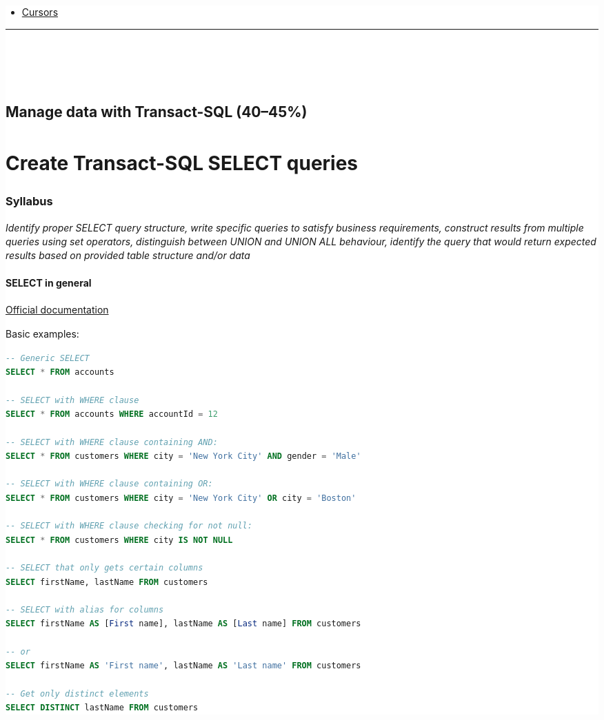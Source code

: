   - [Cursors](#cursors)

---

<br/><br/><br/>

<a name="manage_data_with_tsql"></a>

## Manage data with Transact-SQL (40–45%)

<a name="create_tsql_select_queries"></a>

# Create Transact-SQL SELECT queries

### Syllabus

*Identify proper SELECT query structure, write specific queries to satisfy
business requirements, construct results from multiple queries using set operators,
distinguish between UNION and UNION ALL behaviour, identify the query that would return
expected results based on provided table structure and/or data*

<a name="select_in_general"></a>

#### SELECT in general

[Official documentation][microsoft-select]

Basic examples:

```sql
-- Generic SELECT
SELECT * FROM accounts

-- SELECT with WHERE clause
SELECT * FROM accounts WHERE accountId = 12

-- SELECT with WHERE clause containing AND:
SELECT * FROM customers WHERE city = 'New York City' AND gender = 'Male'

-- SELECT with WHERE clause containing OR:
SELECT * FROM customers WHERE city = 'New York City' OR city = 'Boston'

-- SELECT with WHERE clause checking for not null:
SELECT * FROM customers WHERE city IS NOT NULL

-- SELECT that only gets certain columns
SELECT firstName, lastName FROM customers

-- SELECT with alias for columns
SELECT firstName AS [First name], lastName AS [Last name] FROM customers

-- or
SELECT firstName AS 'First name', lastName AS 'Last name' FROM customers

-- Get only distinct elements
SELECT DISTINCT lastName FROM customers
```


[microsoft-mcsa-sql-2016-database-development]: https://www.microsoft.com/en-us/learning/mcsa-sql2016-database-development-certification.aspx
[microsoft-70-761-curriculum]: https://www.microsoft.com/en-us/learning/exam-70-761.aspx
[microsoft-select]: https://docs.microsoft.com/en-us/sql/t-sql/queries/select-transact-sql
[microsoft-top]: https://docs.microsoft.com/en-us/sql/t-sql/queries/top-transact-sql
[microsoft-offset-fetch]: https://docs.microsoft.com/en-us/sql/t-sql/queries/select-order-by-clause-transact-sql#using-offset-and-fetch-to-limit-the-rows-returned
[microsoft-union]: https://docs.microsoft.com/en-us/sql/t-sql/language-elements/set-operators-union-transact-sql
[microsoft-except-intersect]: https://docs.microsoft.com/en-us/sql/t-sql/language-elements/set-operators-except-and-intersect-transact-sql
[microsoft-joins]: https://docs.microsoft.com/en-us/sql/relational-databases/performance/joins
[microsoft-deterministic-and-non-deterministic-functions]: https://docs.microsoft.com/en-us/sql/relational-databases/user-defined-functions/deterministic-and-nondeterministic-functions
[microsoft-conversion-functions]: https://docs.microsoft.com/en-us/sql/t-sql/functions/conversion-functions-transact-sql
[microsoft-aggregate-functions]: https://docs.microsoft.com/en-us/sql/t-sql/functions/aggregate-functions-transact-sql
[microsoft-date-and-time-functions]: https://docs.microsoft.com/en-us/sql/t-sql/functions/date-and-time-data-types-and-functions-transact-sql
[microsoft-at-time-zone]: https://docs.microsoft.com/en-us/sql/t-sql/queries/at-time-zone-transact-sql
[microsoft-case]: https://docs.microsoft.com/en-us/sql/t-sql/language-elements/case-transact-sql
[microsoft-system-functions]: https://docs.microsoft.com/en-us/sql/t-sql/functions/system-functions-transact-sql
[microsoft-insert]: https://docs.microsoft.com/en-us/sql/t-sql/statements/insert-transact-sql
[microsoft-update]: https://docs.microsoft.com/en-us/sql/t-sql/queries/update-transact-sql
[microsoft-delete]: https://docs.microsoft.com/en-us/sql/t-sql/statements/delete-transact-sql
[microsoft-merge]: https://docs.microsoft.com/en-us/sql/t-sql/statements/merge-transact-sql
[microsoft-output]: https://docs.microsoft.com/en-us/sql/t-sql/queries/output-clause-transact-sql
[microsoft-cross-apply]: https://docs.microsoft.com/en-us/sql/t-sql/queries/from-transact-sql#using-apply
[microsoft-cte]: https://docs.microsoft.com/en-us/sql/t-sql/queries/with-common-table-expression-transact-sql
[microsoft-group-by]: https://docs.microsoft.com/en-us/sql/t-sql/queries/select-group-by-transact-sql
[microsoft-having]: https://docs.microsoft.com/en-us/sql/t-sql/queries/select-having-transact-sql
[microsoft-grouping]: https://docs.microsoft.com/en-us/sql/t-sql/functions/grouping-transact-sql
[microsoft-grouping-id]: https://docs.microsoft.com/en-us/sql/t-sql/functions/grouping-id-transact-sql
[microsoft-pivot-unpivot]: https://docs.microsoft.com/en-us/sql/t-sql/queries/from-using-pivot-and-unpivot
[microsoft-ranking-functions]: https://docs.microsoft.com/en-us/sql/t-sql/functions/ranking-functions-transact-sql
[microsoft-analytical-functions]: https://docs.microsoft.com/en-us/sql/t-sql/functions/analytic-functions-transact-sql
[microsoft-temporal-tables]: https://docs.microsoft.com/en-us/sql/relational-databases/tables/temporal-tables
[microsoft-xml]: https://docs.microsoft.com/en-us/sql/relational-databases/xml/xml-data-sql-server
[microsoft-for-xml]: https://docs.microsoft.com/en-us/sql/relational-databases/xml/for-xml-sql-server
[microsoft-openxml]: https://docs.microsoft.com/en-us/sql/relational-databases/xml/openxml-sql-server
[microsoft-xml-data-type-methods]: https://docs.microsoft.com/en-us/sql/t-sql/xml/xml-data-type-methods
[microsoft-json]: https://docs.microsoft.com/en-us/sql/relational-databases/json/json-data-sql-server
[microsoft-openjson]: https://docs.microsoft.com/en-us/sql/t-sql/functions/openjson-transact-sql
[microsoft-stored-procedure]: https://docs.microsoft.com/en-us/sql/relational-databases/stored-procedures/stored-procedures-database-engine
[microsoft-user-defined-functions]: https://docs.microsoft.com/en-us/sql/relational-databases/user-defined-functions/user-defined-functions